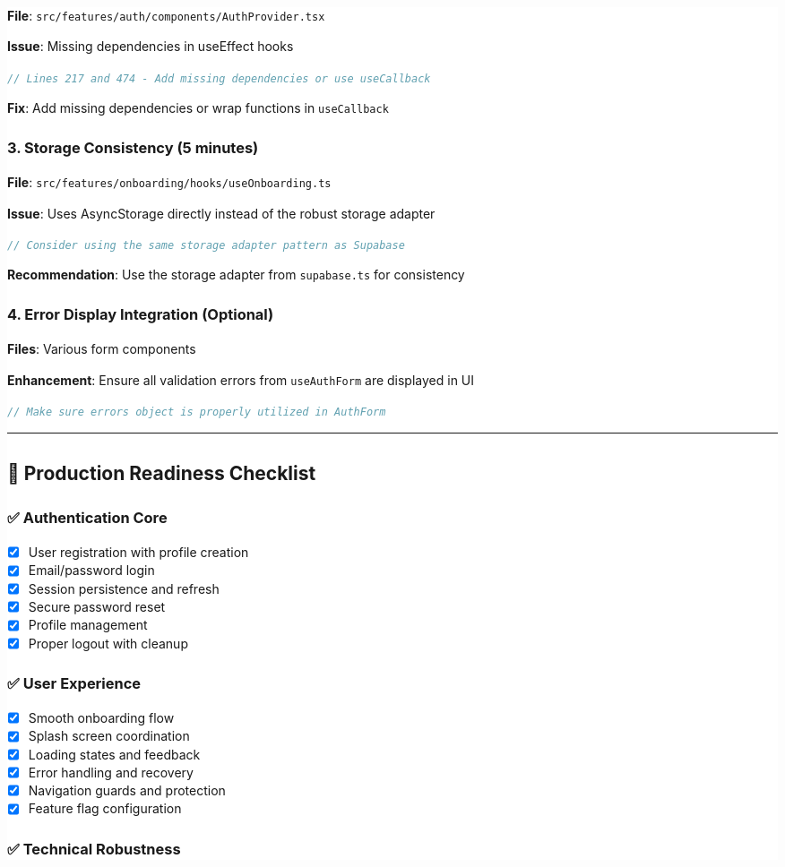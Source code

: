 **File**: `src/features/auth/components/AuthProvider.tsx`

**Issue**: Missing dependencies in useEffect hooks

```typescript
// Lines 217 and 474 - Add missing dependencies or use useCallback
```

**Fix**: Add missing dependencies or wrap functions in `useCallback`

### **3. Storage Consistency (5 minutes)**

**File**: `src/features/onboarding/hooks/useOnboarding.ts`

**Issue**: Uses AsyncStorage directly instead of the robust storage adapter

```typescript
// Consider using the same storage adapter pattern as Supabase
```

**Recommendation**: Use the storage adapter from `supabase.ts` for consistency

### **4. Error Display Integration (Optional)**

**Files**: Various form components

**Enhancement**: Ensure all validation errors from `useAuthForm` are displayed in UI

```typescript
// Make sure errors object is properly utilized in AuthForm
```

---

## 🚀 **Production Readiness Checklist**

### ✅ **Authentication Core**

- [x] User registration with profile creation
- [x] Email/password login
- [x] Session persistence and refresh
- [x] Secure password reset
- [x] Profile management
- [x] Proper logout with cleanup

### ✅ **User Experience**

- [x] Smooth onboarding flow
- [x] Splash screen coordination
- [x] Loading states and feedback
- [x] Error handling and recovery
- [x] Navigation guards and protection
- [x] Feature flag configuration

### ✅ **Technical Robustness**
